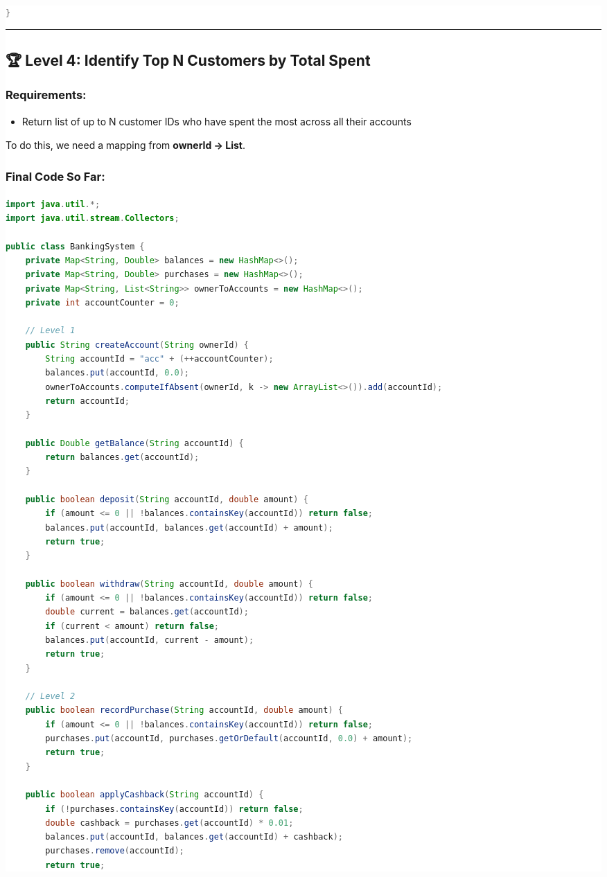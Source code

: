 ```java
}
```

---

## 🏆 Level 4: Identify Top N Customers by Total Spent

### Requirements:
- Return list of up to N customer IDs who have spent the most across all their accounts

To do this, we need a mapping from **ownerId → List<accountId>**.

### Final Code So Far:

```java
import java.util.*;
import java.util.stream.Collectors;

public class BankingSystem {
    private Map<String, Double> balances = new HashMap<>();
    private Map<String, Double> purchases = new HashMap<>();
    private Map<String, List<String>> ownerToAccounts = new HashMap<>();
    private int accountCounter = 0;

    // Level 1
    public String createAccount(String ownerId) {
        String accountId = "acc" + (++accountCounter);
        balances.put(accountId, 0.0);
        ownerToAccounts.computeIfAbsent(ownerId, k -> new ArrayList<>()).add(accountId);
        return accountId;
    }

    public Double getBalance(String accountId) {
        return balances.get(accountId);
    }

    public boolean deposit(String accountId, double amount) {
        if (amount <= 0 || !balances.containsKey(accountId)) return false;
        balances.put(accountId, balances.get(accountId) + amount);
        return true;
    }

    public boolean withdraw(String accountId, double amount) {
        if (amount <= 0 || !balances.containsKey(accountId)) return false;
        double current = balances.get(accountId);
        if (current < amount) return false;
        balances.put(accountId, current - amount);
        return true;
    }

    // Level 2
    public boolean recordPurchase(String accountId, double amount) {
        if (amount <= 0 || !balances.containsKey(accountId)) return false;
        purchases.put(accountId, purchases.getOrDefault(accountId, 0.0) + amount);
        return true;
    }

    public boolean applyCashback(String accountId) {
        if (!purchases.containsKey(accountId)) return false;
        double cashback = purchases.get(accountId) * 0.01;
        balances.put(accountId, balances.get(accountId) + cashback);
        purchases.remove(accountId);
        return true;
```
